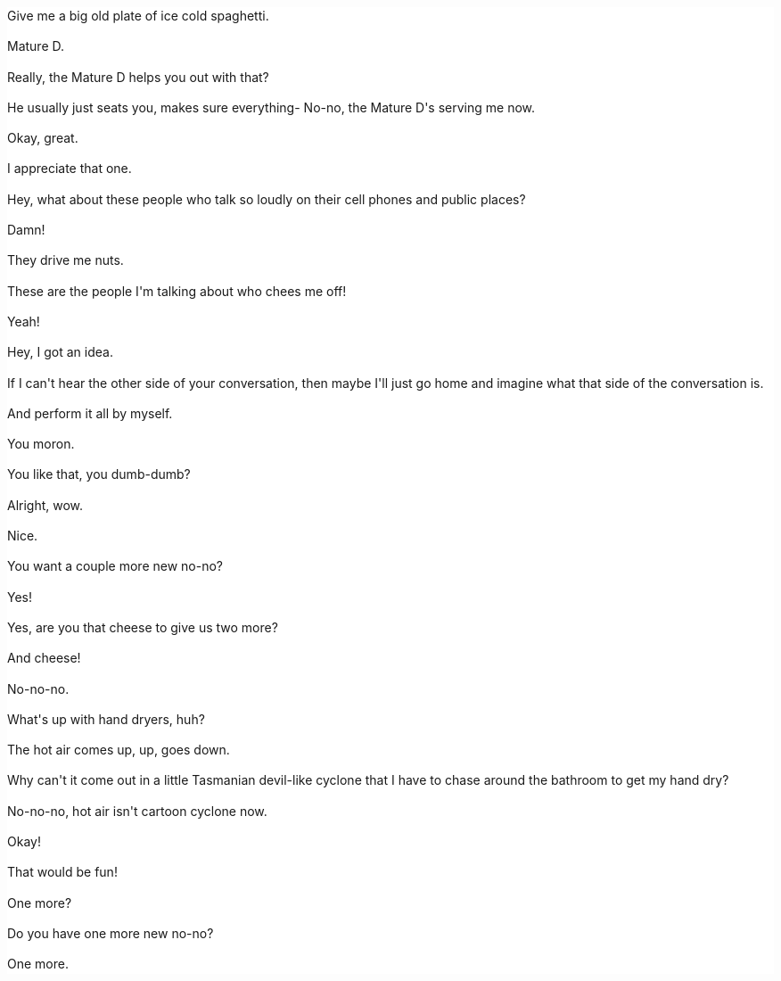 Give me a big old plate of ice cold spaghetti.

Mature D.

Really, the Mature D helps you out with that?

He usually just seats you, makes sure everything- No-no, the Mature D's serving me now.

Okay, great.

I appreciate that one.

Hey, what about these people who talk so loudly on their cell phones and public places?

Damn!

They drive me nuts.

These are the people I'm talking about who chees me off!

Yeah!

Hey, I got an idea.

If I can't hear the other side of your conversation, then maybe I'll just go home and imagine what that side of the conversation is.

And perform it all by myself.

You moron.

You like that, you dumb-dumb?

Alright, wow.

Nice.

You want a couple more new no-no?

Yes!

Yes, are you that cheese to give us two more?

And cheese!

No-no-no.

What's up with hand dryers, huh?

The hot air comes up, up, goes down.

Why can't it come out in a little Tasmanian devil-like cyclone that I have to chase around the bathroom to get my hand dry?

No-no-no, hot air isn't cartoon cyclone now.

Okay!

That would be fun!

One more?

Do you have one more new no-no?

One more.
